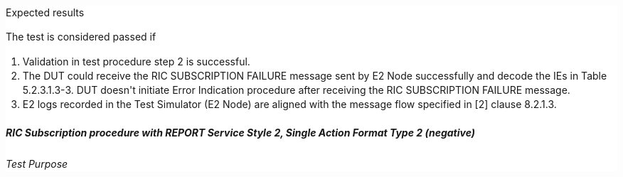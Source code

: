 </div>

Expected results

The test is considered passed if

1. Validation in test procedure step 2 is successful.
2. The DUT could receive the RIC SUBSCRIPTION FAILURE message sent by E2 Node successfully and decode the IEs in Table 5.2.3.1.3-3. DUT doesn't initiate Error Indication procedure after receiving the RIC SUBSCRIPTION FAILURE message.
3. E2 logs recorded in the Test Simulator (E2 Node) are aligned with the message flow specified in [2] clause 8.2.1.3.

##### RIC Subscription procedure with REPORT Service Style 2, Single Action Format Type 2 (negative)

###### Test Purpose

